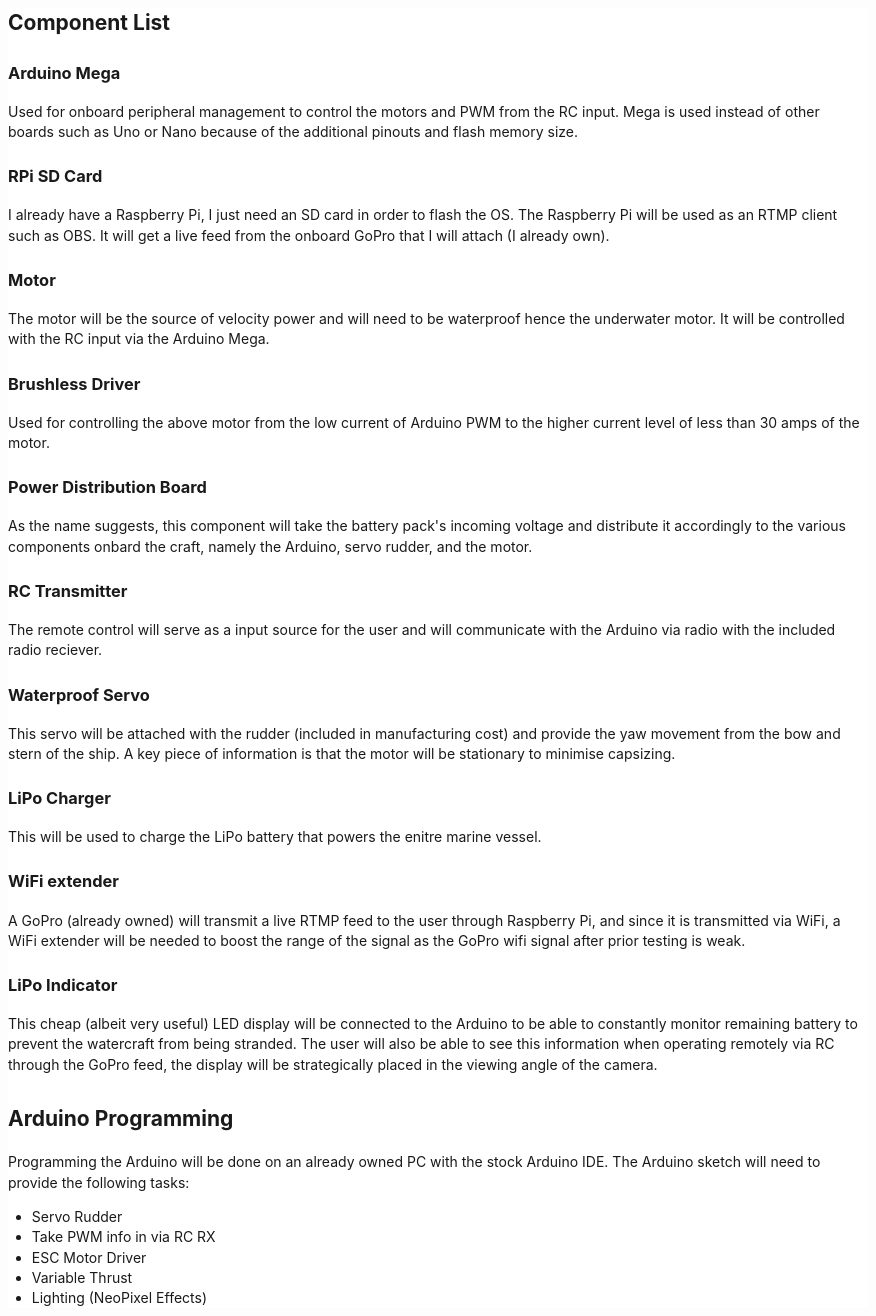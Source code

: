 ## Component List
### Arduino Mega
Used for onboard peripheral management to control the motors and PWM from the RC input. Mega is used instead of other boards such as Uno or Nano because of the additional pinouts and flash memory size.
### RPi SD Card
I already have a Raspberry Pi, I just need an SD card in order to flash the OS. The Raspberry Pi will be used as an RTMP client such as OBS. It will get a live feed from the onboard GoPro that I will attach (I already own).
### Motor
The motor will be the source of velocity power and will need to be waterproof hence the underwater motor. It will be controlled with the RC input via the Arduino Mega.
### Brushless Driver
Used for controlling the above motor from the low current of Arduino PWM to the higher current level of less than 30 amps of the motor.
### Power Distribution Board
As the name suggests, this component will take the battery pack's incoming voltage and distribute it accordingly to the various components onbard the craft, namely the Arduino, servo rudder, and the motor.
### RC Transmitter
The remote control will serve as a input source for the user and will communicate with the Arduino via radio with the included radio reciever.
### Waterproof Servo
This servo will be attached with the rudder (included in manufacturing cost) and provide the yaw movement from the bow and stern of the ship. A key piece of information is that the motor will be stationary to minimise capsizing.
### LiPo Charger
This will be used to charge the LiPo battery that powers the enitre marine vessel.
### WiFi extender
A GoPro (already owned) will transmit a live RTMP feed to the user through Raspberry Pi, and since it is transmitted via WiFi, a WiFi extender will be needed to boost the range of the signal as the GoPro wifi signal after prior testing is weak.
### LiPo Indicator
This cheap (albeit very useful) LED display will be connected to the Arduino to be able to constantly monitor remaining battery to prevent the watercraft from being stranded. The user will also be able to see this information when operating remotely via RC through the GoPro feed, the display will be strategically placed in the viewing angle of the camera.

## Arduino Programming
Programming the Arduino will be done on an already owned PC with the stock Arduino IDE. The Arduino sketch will need to provide the following tasks:
- Servo Rudder
- Take PWM info in via RC RX
- ESC Motor Driver
- Variable Thrust
- Lighting (NeoPixel Effects)
